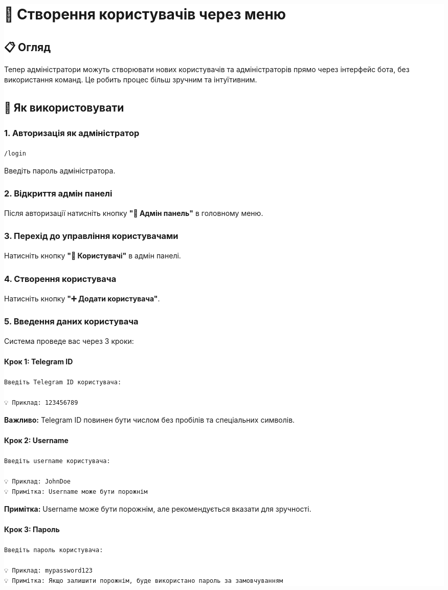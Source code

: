 # 👥 Створення користувачів через меню

## 📋 Огляд

Тепер адміністратори можуть створювати нових користувачів та адміністраторів прямо через інтерфейс бота, без використання команд. Це робить процес більш зручним та інтуїтивним.

## 🚀 Як використовувати

### 1. Авторизація як адміністратор

```
/login
```

Введіть пароль адміністратора.

### 2. Відкриття адмін панелі

Після авторизації натисніть кнопку **"👑 Адмін панель"** в головному меню.

### 3. Перехід до управління користувачами

Натисніть кнопку **"👥 Користувачі"** в адмін панелі.

### 4. Створення користувача

Натисніть кнопку **"➕ Додати користувача"**.

### 5. Введення даних користувача

Система проведе вас через 3 кроки:

#### Крок 1: Telegram ID
```
Введіть Telegram ID користувача:

💡 Приклад: 123456789
```

**Важливо:** Telegram ID повинен бути числом без пробілів та спеціальних символів.

#### Крок 2: Username
```
Введіть username користувача:

💡 Приклад: JohnDoe
💡 Примітка: Username може бути порожнім
```

**Примітка:** Username може бути порожнім, але рекомендується вказати для зручності.

#### Крок 3: Пароль
```
Введіть пароль користувача:

💡 Приклад: mypassword123
💡 Примітка: Якщо залишити порожнім, буде використано пароль за замовчуванням
```
